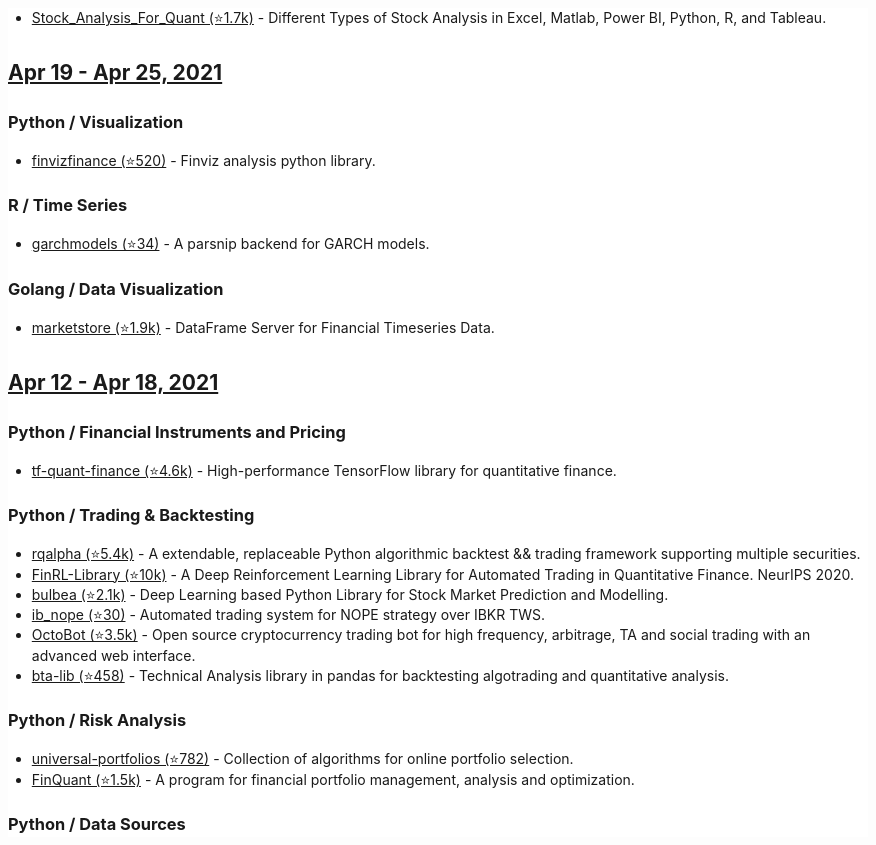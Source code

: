 *   [Stock\_Analysis\_For\_Quant (⭐1.7k)](https://github.com/LastAncientOne/Stock_Analysis_For_Quant) - Different Types of Stock Analysis in Excel, Matlab, Power BI, Python, R, and Tableau.

## [Apr 19 - Apr 25, 2021](/content/2021/16/README.md)

### Python / Visualization

*   [finvizfinance (⭐520)](https://github.com/lit26/finvizfinance) - Finviz analysis python library.

### R / Time Series

*   [garchmodels (⭐34)](https://github.com/AlbertoAlmuinha/garchmodels) - A parsnip backend for GARCH models.

### Golang / Data Visualization

*   [marketstore (⭐1.9k)](https://github.com/alpacahq/marketstore) - DataFrame Server for Financial Timeseries Data.

## [Apr 12 - Apr 18, 2021](/content/2021/15/README.md)

### Python / Financial Instruments and Pricing

*   [tf-quant-finance (⭐4.6k)](https://github.com/google/tf-quant-finance) - High-performance TensorFlow library for quantitative finance.

### Python / Trading & Backtesting

*   [rqalpha (⭐5.4k)](https://github.com/ricequant/rqalpha) - A extendable, replaceable Python algorithmic backtest && trading framework supporting multiple securities.
*   [FinRL-Library (⭐10k)](https://github.com/AI4Finance-LLC/FinRL-Library) - A Deep Reinforcement Learning Library for Automated Trading in Quantitative Finance. NeurIPS 2020.
*   [bulbea (⭐2.1k)](https://github.com/achillesrasquinha/bulbea) - Deep Learning based Python Library for Stock Market Prediction and Modelling.
*   [ib\_nope (⭐30)](https://github.com/ajhpark/ib_nope) - Automated trading system for NOPE strategy over IBKR TWS.
*   [OctoBot (⭐3.5k)](https://github.com/Drakkar-Software/OctoBot) - Open source cryptocurrency trading bot for high frequency, arbitrage, TA and social trading with an advanced web interface.
*   [bta-lib (⭐458)](https://github.com/mementum/bta-lib) - Technical Analysis library in pandas for backtesting algotrading and quantitative analysis.

### Python / Risk Analysis

*   [universal-portfolios (⭐782)](https://github.com/Marigold/universal-portfolios) - Collection of algorithms for online portfolio selection.
*   [FinQuant (⭐1.5k)](https://github.com/fmilthaler/FinQuant) - A program for financial portfolio management, analysis and optimization.

### Python / Data Sources

